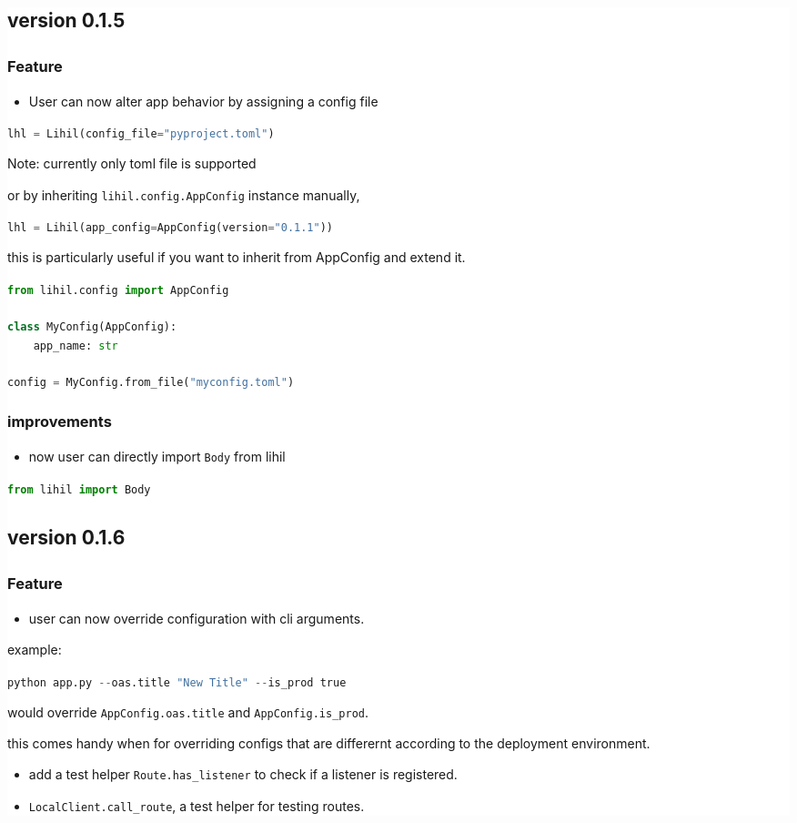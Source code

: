 
## version 0.1.5

### Feature

- User can now alter app behavior by assigning a config file

```python
lhl = Lihil(config_file="pyproject.toml")
```
Note: currently only toml file is supported

or by inheriting `lihil.config.AppConfig` instance manually,

```python
lhl = Lihil(app_config=AppConfig(version="0.1.1"))
```

this is particularly useful if you want to inherit from AppConfig and extend it.

```python
from lihil.config import AppConfig

class MyConfig(AppConfig):
    app_name: str

config = MyConfig.from_file("myconfig.toml")
```

### improvements

- now user can directly import `Body` from lihil

```python
from lihil import Body
```

## version 0.1.6

### Feature

- user can now override configuration with cli arguments.

example:

```python
python app.py --oas.title "New Title" --is_prod true
```

would override `AppConfig.oas.title` and `AppConfig.is_prod`.

this comes handy when for overriding configs that are differernt according to the deployment environment.

- add a test helper `Route.has_listener` to check if a listener is registered.

- `LocalClient.call_route`, a test helper for testing routes.
